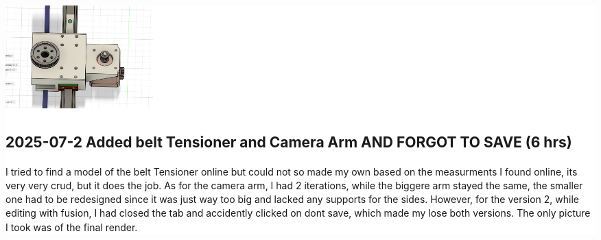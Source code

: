   <img src="images/C2.png" height="150px"> 
</p>

## 2025-07-2 Added belt Tensioner and Camera Arm AND FORGOT TO SAVE (6 hrs)
I tried to find a model of the belt Tensioner online but could not so made my own based on the measurments I found online, its very very crud, but it does the job. As for the camera arm, I had 2 iterations, while the biggere arm stayed the same, the smaller one had to be redesigned since it was just way too big and lacked any supports for the sides. However, for the version 2, while editing with fusion, I had closed the tab and accidently clicked on dont save, which made my lose both versions. The only picture I took was of the final render. 

<p float="left">